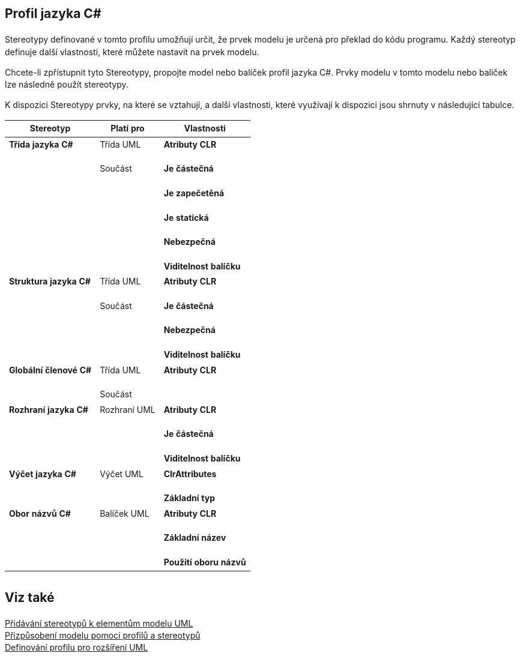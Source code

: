 ##  <a name="NetProfile"></a> Profil jazyka C#  
 Stereotypy definované v tomto profilu umožňují určit, že prvek modelu je určená pro překlad do kódu programu. Každý stereotyp definuje další vlastnosti, které můžete nastavit na prvek modelu.  
  
 Chcete-li zpřístupnit tyto Stereotypy, propojte model nebo balíček profil jazyka C#. Prvky modelu v tomto modelu nebo balíček lze následně použít stereotypy.  
  
 K dispozici Stereotypy prvky, na které se vztahují, a další vlastnosti, které využívají k dispozici jsou shrnuty v následující tabulce.  
  
|Stereotyp|Platí pro|Vlastnosti|  
|----------------|----------------|----------------|  
|**Třída jazyka C#**|Třída UML<br /><br /> Součást|**Atributy CLR**<br /><br /> **Je částečná**<br /><br /> **Je zapečetěná**<br /><br /> **Je statická**<br /><br /> **Nebezpečná**<br /><br /> **Viditelnost balíčku**|  
|**Struktura jazyka C#**|Třída UML<br /><br /> Součást|**Atributy CLR**<br /><br /> **Je částečná**<br /><br /> **Nebezpečná**<br /><br /> **Viditelnost balíčku**|  
|**Globální členové C#**|Třída UML<br /><br /> Součást|**Atributy CLR**|  
|**Rozhraní jazyka C#**|Rozhraní UML|**Atributy CLR**<br /><br /> **Je částečná**<br /><br /> **Viditelnost balíčku**|  
|**Výčet jazyka C#**|Výčet UML|**ClrAttributes**<br /><br /> **Základní typ**|  
|**Obor názvů C#**|Balíček UML|**Atributy CLR**<br /><br /> **Základní název**<br /><br /> **Použití oboru názvů**|  
  
## <a name="see-also"></a>Viz také  
 [Přidávání stereotypů k elementům modelu UML](../modeling/add-stereotypes-to-uml-model-elements.md)   
 [Přizpůsobení modelu pomocí profilů a stereotypů](../modeling/customize-your-model-with-profiles-and-stereotypes.md)   
 [Definování profilu pro rozšíření UML](../modeling/define-a-profile-to-extend-uml.md)




